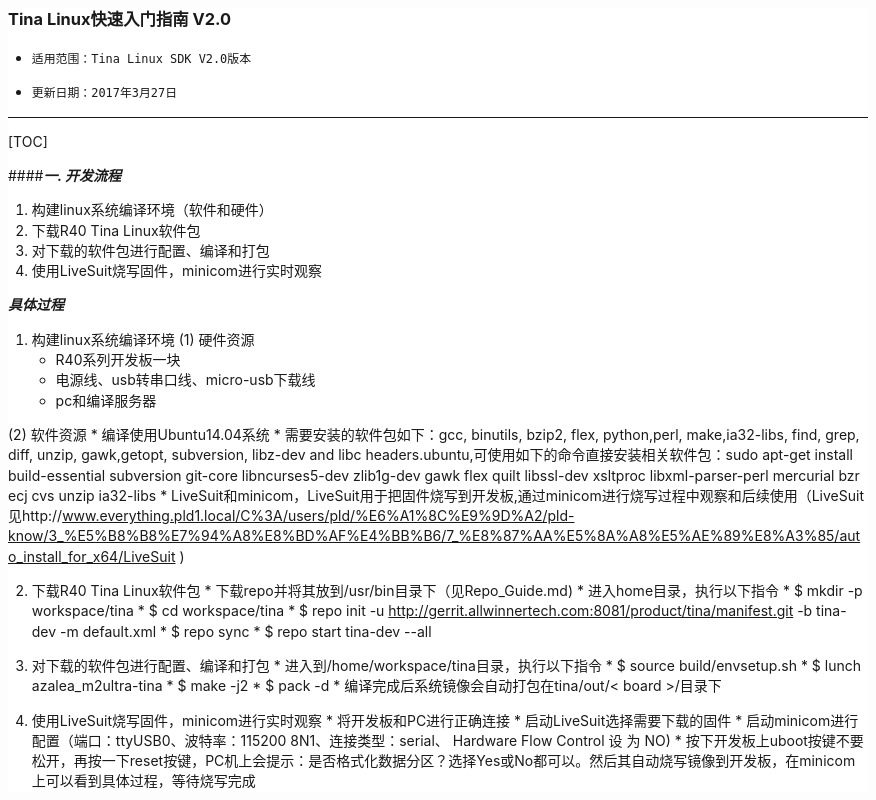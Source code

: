 
### Tina Linux快速入门指南 V2.0
  *		适用范围：Tina Linux SDK V2.0版本
  *		更新日期：2017年3月27日
***
[TOC]

####***一. 开发流程***
  1. 构建linux系统编译环境（软件和硬件）
  2. 下载R40 Tina Linux软件包
  3. 对下载的软件包进行配置、编译和打包
  4. 使用LiveSuit烧写固件，minicom进行实时观察

***具体过程***
  1. 构建linux系统编译环境
  (1) 硬件资源
 	 * R40系列开发板一块
 	 * 电源线、usb转串口线、micro-usb下载线
 	 * pc和编译服务器

  (2) 软件资源
 	 * 编译使用Ubuntu14.04系统
 	 * 需要安装的软件包如下：gcc, binutils, bzip2, flex, python,perl, make,ia32-libs, find, grep, diff, unzip, gawk,getopt, subversion, libz-dev and libc headers.ubuntu,可使用如下的命令直接安装相关软件包：sudo apt-get install build-essential subversion git-core libncurses5-dev zlib1g-dev gawk flex quilt libssl-dev xsltproc libxml-parser-perl mercurial bzr ecj cvs unzip ia32-libs
 	 *	LiveSuit和minicom，LiveSuit用于把固件烧写到开发板,通过minicom进行烧写过程中观察和后续使用（LiveSuit见http://www.everything.pld1.local/C%3A/users/pld/%E6%A1%8C%E9%9D%A2/pld-know/3_%E5%B8%B8%E7%94%A8%E8%BD%AF%E4%BB%B6/7_%E8%87%AA%E5%8A%A8%E5%AE%89%E8%A3%85/auto_install_for_x64/LiveSuit )

  2. 下载R40 Tina Linux软件包
    *  下载repo并将其放到/usr/bin目录下（见Repo_Guide.md)
	*  进入home目录，执行以下指令
	* $ mkdir -p workspace/tina
    * $ cd workspace/tina
    * $ repo init -u http://gerrit.allwinnertech.com:8081/product/tina/manifest.git -b tina-dev -m default.xml
	* $ repo sync
	* $ repo start tina-dev --all

  3. 对下载的软件包进行配置、编译和打包
	* 进入到/home/workspace/tina目录，执行以下指令
	* $ source build/envsetup.sh
	* $ lunch azalea_m2ultra-tina
	* $ make -j2
	* $ pack -d
	* 编译完成后系统镜像会自动打包在tina/out/< board >/目录下

  4. 使用LiveSuit烧写固件，minicom进行实时观察
	* 将开发板和PC进行正确连接
	* 启动LiveSuit选择需要下载的固件
	* 启动minicom进行配置（端口：ttyUSB0、波特率：115200 8N1、连接类型：serial、	Hardware Flow Control 设 为 NO)
	* 按下开发板上uboot按键不要松开，再按一下reset按键，PC机上会提示：是否格式化数据分区？选择Yes或No都可以。然后其自动烧写镜像到开发板，在minicom上可以看到具体过程，等待烧写完成
